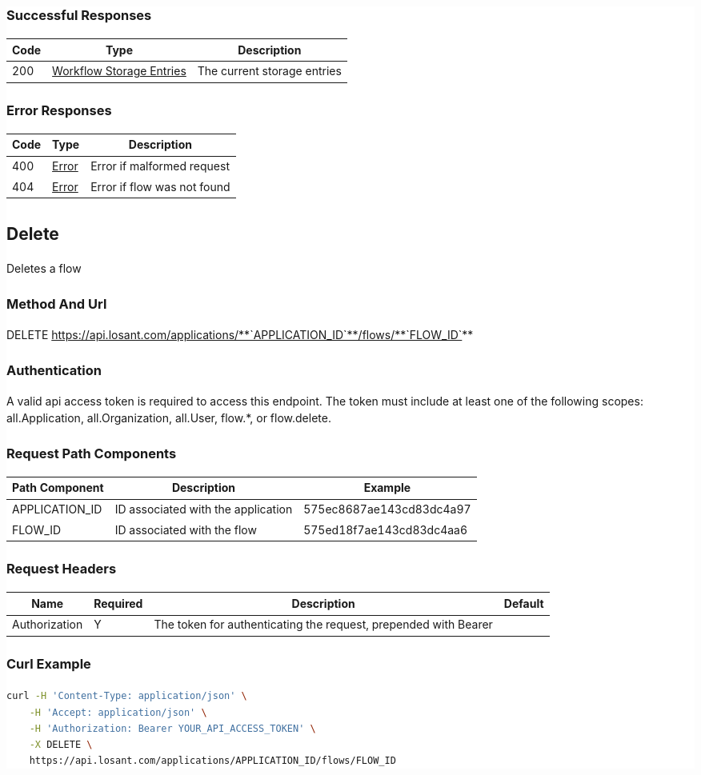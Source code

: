 ### Successful Responses <a name="clearStorageEntries-successful-responses"></a>

| Code | Type | Description |
| ---- | ---- | ----------- |
| 200 | [Workflow Storage Entries](schemas.md#workflow-storage-entries) | The current storage entries |

### Error Responses <a name="clearStorageEntries-error-responses"></a>

| Code | Type | Description |
| ---- | ---- | ----------- |
| 400 | [Error](schemas.md#error) | Error if malformed request |
| 404 | [Error](schemas.md#error) | Error if flow was not found |

## Delete

Deletes a flow

### Method And Url <a name="delete-method-url"></a>

DELETE https://api.losant.com/applications/**`APPLICATION_ID`**/flows/**`FLOW_ID`**

### Authentication <a name="delete-authentication"></a>

A valid api access token is required to access this endpoint. The token must
include at least one of the following scopes:
all.Application, all.Organization, all.User, flow.*, or flow.delete.

### Request Path Components <a name="delete-path-components"></a>

| Path Component | Description | Example |
| -------------- | ----------- | ------- |
| APPLICATION_ID | ID associated with the application | 575ec8687ae143cd83dc4a97 |
| FLOW_ID | ID associated with the flow | 575ed18f7ae143cd83dc4aa6 |

### Request Headers <a name="delete-headers"></a>

| Name | Required | Description | Default |
| ---- | -------- | ----------- | ------- |
| Authorization | Y | The token for authenticating the request, prepended with Bearer | |

### Curl Example <a name="delete-curl-example"></a>

```bash
curl -H 'Content-Type: application/json' \
    -H 'Accept: application/json' \
    -H 'Authorization: Bearer YOUR_API_ACCESS_TOKEN' \
    -X DELETE \
    https://api.losant.com/applications/APPLICATION_ID/flows/FLOW_ID
```
